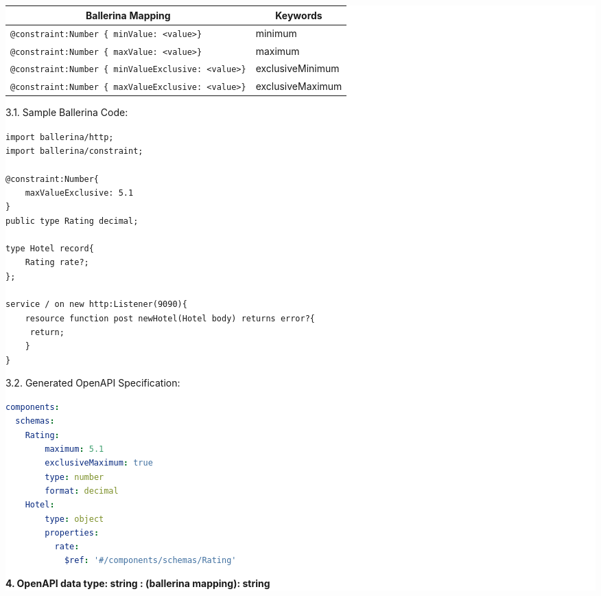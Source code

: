 | Ballerina Mapping                                  | Keywords |
|----------------------------------------------------| -- |
| `@constraint:Number { minValue: <value>}`          | minimum |
| `@constraint:Number { maxValue: <value>}`          | maximum |
| `@constraint:Number { minValueExclusive: <value>}` | exclusiveMinimum |
| `@constraint:Number { maxValueExclusive: <value>}` | exclusiveMaximum |
</div></b>
</body>
</html>

3.1. Sample Ballerina Code:
```ballerina
import ballerina/http;
import ballerina/constraint;

@constraint:Number{
    maxValueExclusive: 5.1
}
public type Rating decimal;

type Hotel record{
    Rating rate?;
};

service / on new http:Listener(9090){
    resource function post newHotel(Hotel body) returns error?{
	 return;
    }
}
```

3.2. Generated OpenAPI Specification:
```yaml
components:
  schemas:
    Rating:
        maximum: 5.1
        exclusiveMaximum: true
        type: number
        format: decimal
    Hotel:
        type: object
        properties:
          rate:
            $ref: '#/components/schemas/Rating'
```

**4. OpenAPI data type: string : (ballerina mapping): string**
<html>
<body>
<b style="font-weight:normal;" id="docs-internal-guid-dcae7678-7fff-eb39-ef9b-b373bb19f125">
<div dir="ltr" style="margin-left:0pt;" align="left">
